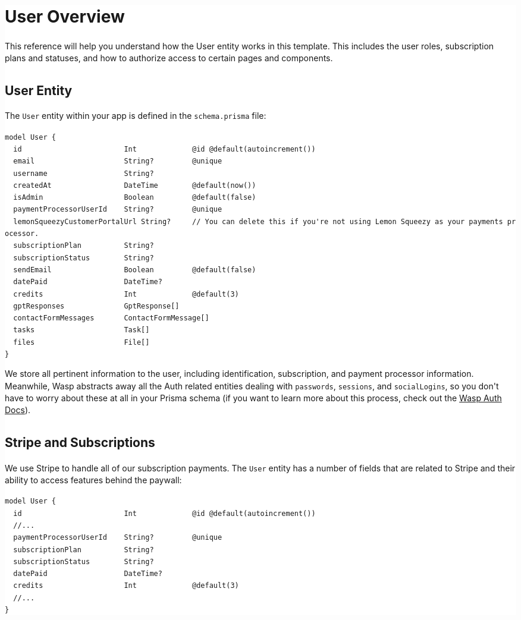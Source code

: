 
# User Overview

This reference will help you understand how the User entity works in this template.
This includes the user roles, subscription plans and statuses, and how to authorize access to certain pages and components.

## User Entity

The `User` entity within your app is defined in the `schema.prisma` file:

```tsx title="schema.prisma" ins="User: {}"
model User {
  id                        Int             @id @default(autoincrement())
  email                     String?         @unique
  username                  String?         
  createdAt                 DateTime        @default(now())
  isAdmin                   Boolean         @default(false)
  paymentProcessorUserId    String?         @unique
  lemonSqueezyCustomerPortalUrl String?     // You can delete this if you're not using Lemon Squeezy as your payments processor.
  subscriptionPlan          String?
  subscriptionStatus        String?
  sendEmail                 Boolean         @default(false)
  datePaid                  DateTime?
  credits                   Int             @default(3)
  gptResponses              GptResponse[]
  contactFormMessages       ContactFormMessage[]
  tasks                     Task[]
  files                     File[] 
}
```

We store all pertinent information to the user, including identification, subscription, and payment processor information. Meanwhile, Wasp abstracts away all the Auth related entities dealing with `passwords`, `sessions`, and `socialLogins`, so you don't have to worry about these at all in your Prisma schema (if you want to learn more about this process, check out the [Wasp Auth Docs](https://wasp.sh/docs/auth/overview)).

## Stripe and Subscriptions

We use Stripe to handle all of our subscription payments. The `User` entity has a number of fields that are related to Stripe and their ability to access features behind the paywall:

```tsx title="schema.prisma" {4-10}
model User {
  id                        Int             @id @default(autoincrement())
  //...
  paymentProcessorUserId    String?         @unique
  subscriptionPlan          String?
  subscriptionStatus        String?
  datePaid                  DateTime?
  credits                   Int             @default(3)
  //...
}
```
